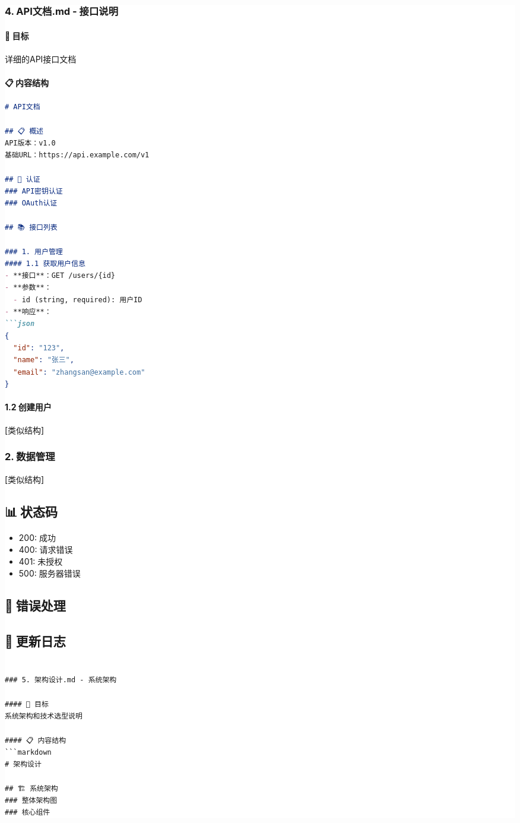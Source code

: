 ### 4. API文档.md - 接口说明

#### 🎯 目标
详细的API接口文档

#### 📋 内容结构
```markdown
# API文档

## 📋 概述
API版本：v1.0
基础URL：https://api.example.com/v1

## 🔐 认证
### API密钥认证
### OAuth认证

## 📚 接口列表

### 1. 用户管理
#### 1.1 获取用户信息
- **接口**：GET /users/{id}
- **参数**：
  - id (string, required): 用户ID
- **响应**：
```json
{
  "id": "123",
  "name": "张三",
  "email": "zhangsan@example.com"
}
```

#### 1.2 创建用户
[类似结构]

### 2. 数据管理
[类似结构]

## 📊 状态码
- 200: 成功
- 400: 请求错误
- 401: 未授权
- 500: 服务器错误

## 🔧 错误处理
## 📝 更新日志
```

### 5. 架构设计.md - 系统架构

#### 🎯 目标
系统架构和技术选型说明

#### 📋 内容结构
```markdown
# 架构设计

## 🏗️ 系统架构
### 整体架构图
### 核心组件
```